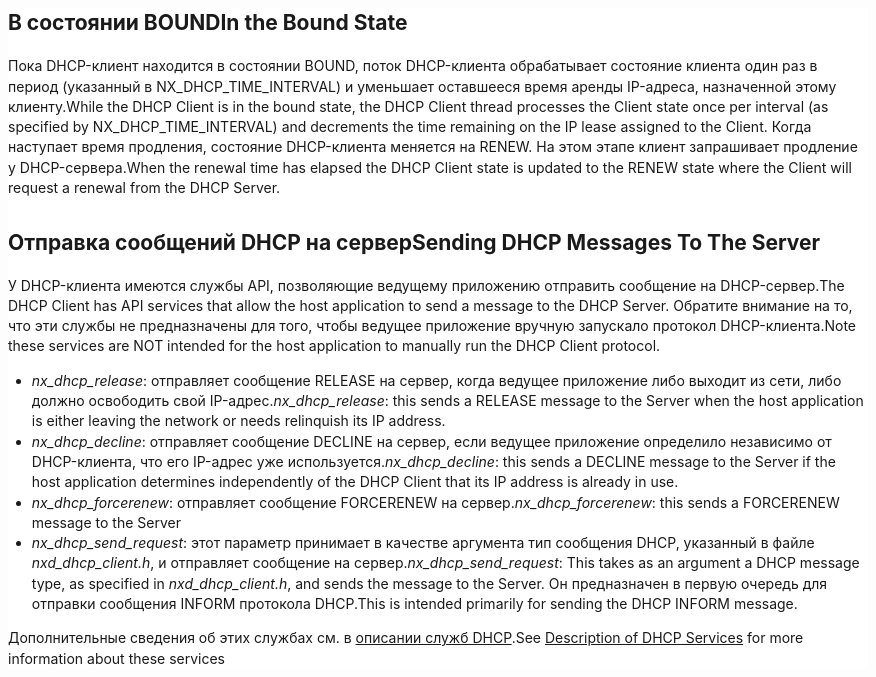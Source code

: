 
## <a name="in-the-bound-state"></a><span data-ttu-id="3ba52-129">В состоянии BOUND</span><span class="sxs-lookup"><span data-stu-id="3ba52-129">In the Bound State</span></span>

<span data-ttu-id="3ba52-130">Пока DHCP-клиент находится в состоянии BOUND, поток DHCP-клиента обрабатывает состояние клиента один раз в период (указанный в NX_DHCP_TIME_INTERVAL) и уменьшает оставшееся время аренды IP-адреса, назначенной этому клиенту.</span><span class="sxs-lookup"><span data-stu-id="3ba52-130">While the DHCP Client is in the bound state, the DHCP Client thread processes the Client state once per interval (as specified by NX_DHCP_TIME_INTERVAL) and decrements the time remaining on the IP lease assigned to the Client.</span></span> <span data-ttu-id="3ba52-131">Когда наступает время продления, состояние DHCP-клиента меняется на RENEW. На этом этапе клиент запрашивает продление у DHCP-сервера.</span><span class="sxs-lookup"><span data-stu-id="3ba52-131">When the renewal time has elapsed the DHCP Client state is updated to the RENEW state where the Client will request a renewal from the DHCP Server.</span></span>

## <a name="sending-dhcp-messages-to-the-server"></a><span data-ttu-id="3ba52-132">Отправка сообщений DHCP на сервер</span><span class="sxs-lookup"><span data-stu-id="3ba52-132">Sending DHCP Messages To The Server</span></span>

<span data-ttu-id="3ba52-133">У DHCP-клиента имеются службы API, позволяющие ведущему приложению отправить сообщение на DHCP-сервер.</span><span class="sxs-lookup"><span data-stu-id="3ba52-133">The DHCP Client has API services that allow the host application to send a message to the DHCP Server.</span></span> <span data-ttu-id="3ba52-134">Обратите внимание на то, что эти службы не предназначены для того, чтобы ведущее приложение вручную запускало протокол DHCP-клиента.</span><span class="sxs-lookup"><span data-stu-id="3ba52-134">Note these services are NOT intended for the host application to manually run the DHCP Client protocol.</span></span>

  - <span data-ttu-id="3ba52-135">*nx_dhcp_release*: отправляет сообщение RELEASE на сервер, когда ведущее приложение либо выходит из сети, либо должно освободить свой IP-адрес.</span><span class="sxs-lookup"><span data-stu-id="3ba52-135">*nx_dhcp_release*: this sends a RELEASE message to the Server when the host application is either leaving the network or needs relinquish its IP address.</span></span>
  - <span data-ttu-id="3ba52-136">*nx_dhcp_decline*: отправляет сообщение DECLINE на сервер, если ведущее приложение определило независимо от DHCP-клиента, что его IP-адрес уже используется.</span><span class="sxs-lookup"><span data-stu-id="3ba52-136">*nx_dhcp_decline*: this sends a DECLINE message to the Server if the host application determines independently of the DHCP Client that its IP address is already in use.</span></span>
  - <span data-ttu-id="3ba52-137">*nx_dhcp_forcerenew*: отправляет сообщение FORCERENEW на сервер.</span><span class="sxs-lookup"><span data-stu-id="3ba52-137">*nx_dhcp_forcerenew*: this sends a FORCERENEW message to the Server</span></span>
  - <span data-ttu-id="3ba52-138">*nx_dhcp_send_request*: этот параметр принимает в качестве аргумента тип сообщения DHCP, указанный в файле *nxd_dhcp_client.h*, и отправляет сообщение на сервер.</span><span class="sxs-lookup"><span data-stu-id="3ba52-138">*nx_dhcp_send_request*: This takes as an argument a DHCP message type, as specified in *nxd_dhcp_client.h*, and sends the message to the Server.</span></span> <span data-ttu-id="3ba52-139">Он предназначен в первую очередь для отправки сообщения INFORM протокола DHCP.</span><span class="sxs-lookup"><span data-stu-id="3ba52-139">This is intended primarily for sending the DHCP INFORM message.</span></span>

<span data-ttu-id="3ba52-140">Дополнительные сведения об этих службах см. в [описании служб DHCP](chapter3.md).</span><span class="sxs-lookup"><span data-stu-id="3ba52-140">See [Description of DHCP Services](chapter3.md) for more information about these services</span></span> 
